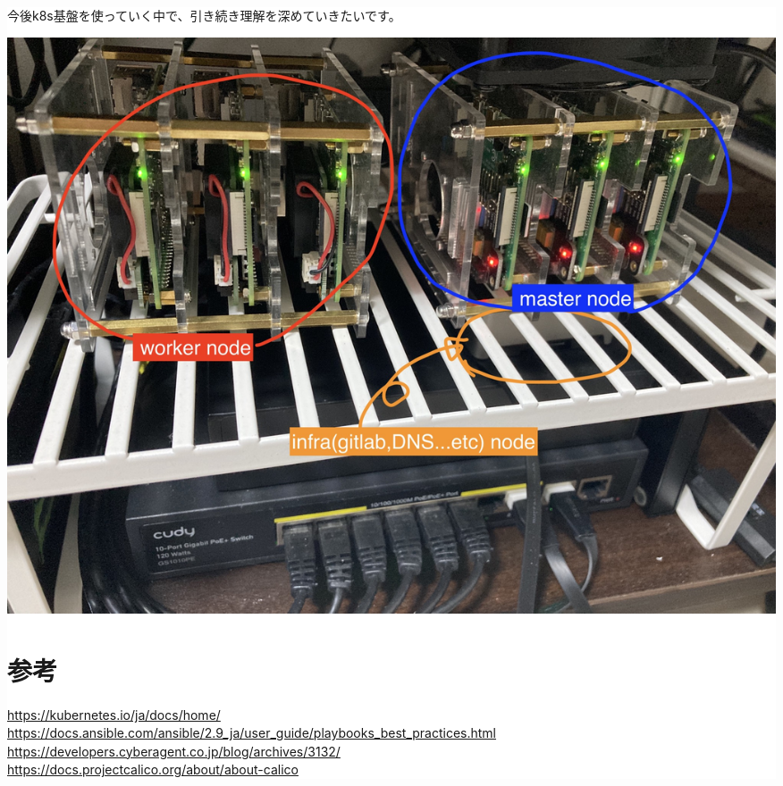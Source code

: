 今後k8s基盤を使っていく中で、引き続き理解を深めていきたいです。

![kubernetes on raspberrypi](/images/2021-09-26-r01/rpis.jpg)

# 参考  

https://kubernetes.io/ja/docs/home/  
https://docs.ansible.com/ansible/2.9_ja/user_guide/playbooks_best_practices.html  
https://developers.cyberagent.co.jp/blog/archives/3132/  
https://docs.projectcalico.org/about/about-calico  

[^1]: Ubuntu20.04上でリポジトリから取得したansibleでは、service_factsが利用できない
https://github.com/VSChina/vscode-ansible/issues/265

[^2]: Dockerもcontainerd同様runcで動いているため、動作しなくなるといった問題はない
https://kubernetes.io/blog/2020/12/02/dont-panic-kubernetes-and-docker/